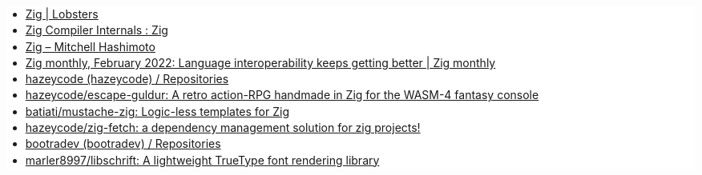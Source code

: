 - [Zig | Lobsters](https://lobste.rs/s/wv6xhi)
- [Zig Compiler Internals : Zig](https://www.reddit.com/r/Zig/comments/sun9pw/zig_compiler_internals/)
- [Zig – Mitchell Hashimoto](https://mitchellh.com/zig)
- [Zig monthly, February 2022: Language interoperability keeps getting better | Zig monthly](https://zigmonthly.org/letters/2022/february/)
- [hazeycode (hazeycode) / Repositories](https://github.com/hazeycode?tab=repositories)
- [hazeycode/escape-guldur: A retro action-RPG handmade in Zig for the WASM-4 fantasy console](https://github.com/hazeycode/escape-guldur)
- [batiati/mustache-zig: Logic-less templates for Zig](https://github.com/batiati/mustache-zig)
- [hazeycode/zig-fetch: a dependency management solution for zig projects!](https://github.com/hazeycode/zig-fetch)
- [bootradev (bootradev) / Repositories](https://github.com/bootradev?tab=repositories)
- [marler8997/libschrift: A lightweight TrueType font rendering library](https://github.com/marler8997/libschrift)
